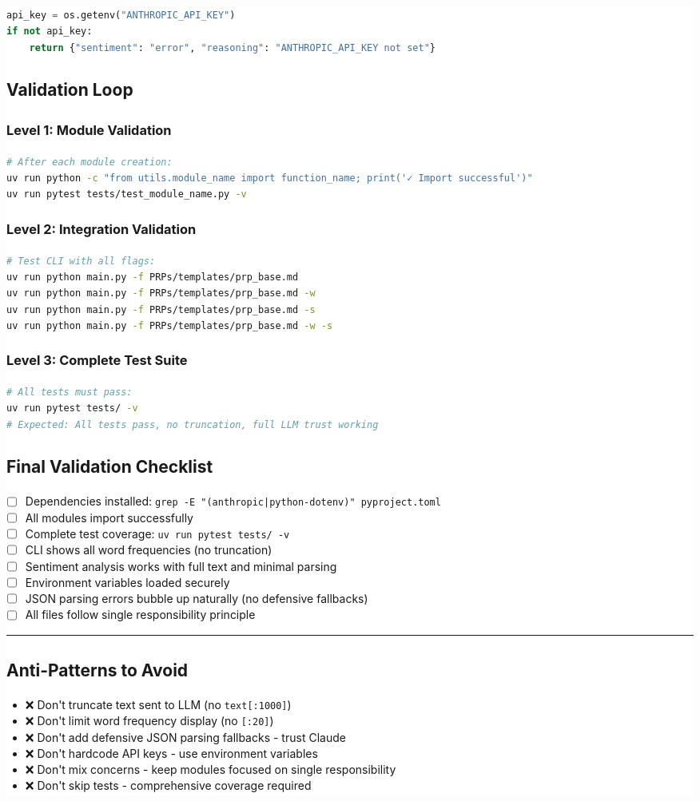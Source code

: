 ````python
api_key = os.getenv("ANTHROPIC_API_KEY")
if not api_key:
    return {"sentiment": "error", "reasoning": "ANTHROPIC_API_KEY not set"}
````

## Validation Loop

### Level 1: Module Validation

```bash
# After each module creation:
uv run python -c "from utils.module_name import function_name; print('✓ Import successful')"
uv run pytest tests/test_module_name.py -v
```

### Level 2: Integration Validation

```bash
# Test CLI with all flags:
uv run python main.py -f PRPs/templates/prp_base.md
uv run python main.py -f PRPs/templates/prp_base.md -w
uv run python main.py -f PRPs/templates/prp_base.md -s
uv run python main.py -f PRPs/templates/prp_base.md -w -s
```

### Level 3: Complete Test Suite

```bash
# All tests must pass:
uv run pytest tests/ -v
# Expected: All tests pass, no truncation, full LLM trust working
```

## Final Validation Checklist

- [ ] Dependencies installed: `grep -E "(anthropic|python-dotenv)" pyproject.toml`
- [ ] All modules import successfully
- [ ] Complete test coverage: `uv run pytest tests/ -v`
- [ ] CLI shows all word frequencies (no truncation)
- [ ] Sentiment analysis works with full text and minimal parsing
- [ ] Environment variables loaded securely
- [ ] JSON parsing errors bubble up naturally (no defensive fallbacks)
- [ ] All files follow single responsibility principle

---

## Anti-Patterns to Avoid

- ❌ Don't truncate text sent to LLM (no `text[:1000]`)
- ❌ Don't limit word frequency display (no `[:20]`)
- ❌ Don't add defensive JSON parsing fallbacks - trust Claude
- ❌ Don't hardcode API keys - use environment variables
- ❌ Don't mix concerns - keep modules focused on single responsibility
- ❌ Don't skip tests - comprehensive coverage required
